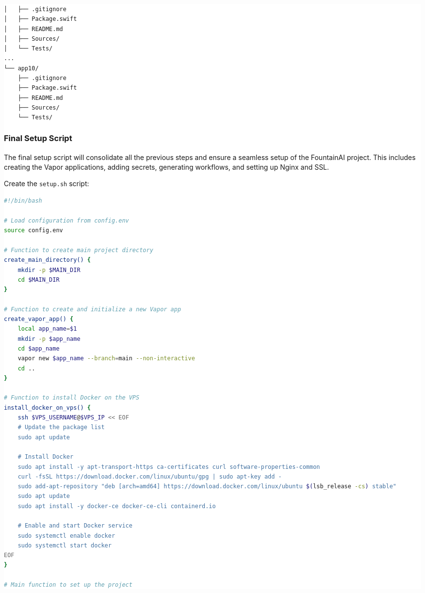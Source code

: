```plaintext
│   ├── .gitignore
│   ├── Package.swift
│   ├── README.md
│   ├── Sources/
│   └── Tests/
...
└── app10/
    ├── .gitignore
    ├── Package.swift
    ├── README.md
    ├── Sources/
    └── Tests/
```

### Final Setup Script

The final setup script will consolidate all the previous steps and ensure a seamless setup of the FountainAI project. This includes creating the Vapor applications, adding secrets, generating workflows, and setting up Nginx and SSL.

Create the `setup.sh` script:

```bash
#!/bin/bash

# Load configuration from config.env
source config.env

# Function to create main project directory
create_main_directory() {
    mkdir -p $MAIN_DIR
    cd $MAIN_DIR
}

# Function to create and initialize a new Vapor app
create_vapor_app() {
    local app_name=$1
    mkdir -p $app_name
    cd $app_name
    vapor new $app_name --branch=main --non-interactive
    cd ..
}

# Function to install Docker on the VPS
install_docker_on_vps() {
    ssh $VPS_USERNAME@$VPS_IP << EOF
    # Update the package list
    sudo apt update

    # Install Docker
    sudo apt install -y apt-transport-https ca-certificates curl software-properties-common
    curl -fsSL https://download.docker.com/linux/ubuntu/gpg | sudo apt-key add -
    sudo add-apt-repository "deb [arch=amd64] https://download.docker.com/linux/ubuntu $(lsb_release -cs) stable"
    sudo apt update
    sudo apt install -y docker-ce docker-ce-cli containerd.io

    # Enable and start Docker service
    sudo systemctl enable docker
    sudo systemctl start docker
EOF
}

# Main function to set up the project
```